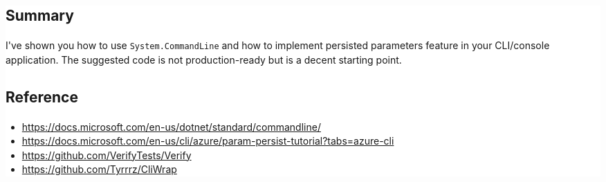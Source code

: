 ```bash
```

## Summary

I've shown you how to use `System.CommandLine` and how to implement persisted parameters feature in your CLI/console application. The suggested code is not production-ready but is a decent starting point.

## Reference

* <https://docs.microsoft.com/en-us/dotnet/standard/commandline/>
* <https://docs.microsoft.com/en-us/cli/azure/param-persist-tutorial?tabs=azure-cli>
* <https://github.com/VerifyTests/Verify>
* <https://github.com/Tyrrrz/CliWrap>
